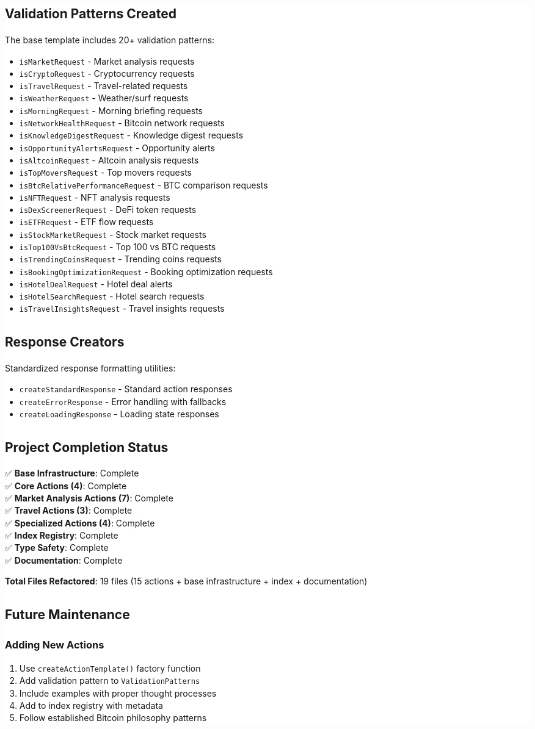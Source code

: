## Validation Patterns Created

The base template includes 20+ validation patterns:
- `isMarketRequest` - Market analysis requests
- `isCryptoRequest` - Cryptocurrency requests
- `isTravelRequest` - Travel-related requests
- `isWeatherRequest` - Weather/surf requests
- `isMorningRequest` - Morning briefing requests
- `isNetworkHealthRequest` - Bitcoin network requests
- `isKnowledgeDigestRequest` - Knowledge digest requests
- `isOpportunityAlertsRequest` - Opportunity alerts
- `isAltcoinRequest` - Altcoin analysis requests
- `isTopMoversRequest` - Top movers requests
- `isBtcRelativePerformanceRequest` - BTC comparison requests
- `isNFTRequest` - NFT analysis requests
- `isDexScreenerRequest` - DeFi token requests
- `isETFRequest` - ETF flow requests
- `isStockMarketRequest` - Stock market requests
- `isTop100VsBtcRequest` - Top 100 vs BTC requests
- `isTrendingCoinsRequest` - Trending coins requests
- `isBookingOptimizationRequest` - Booking optimization requests
- `isHotelDealRequest` - Hotel deal alerts
- `isHotelSearchRequest` - Hotel search requests
- `isTravelInsightsRequest` - Travel insights requests

## Response Creators

Standardized response formatting utilities:
- `createStandardResponse` - Standard action responses
- `createErrorResponse` - Error handling with fallbacks
- `createLoadingResponse` - Loading state responses

## Project Completion Status

✅ **Base Infrastructure**: Complete  
✅ **Core Actions (4)**: Complete  
✅ **Market Analysis Actions (7)**: Complete  
✅ **Travel Actions (3)**: Complete  
✅ **Specialized Actions (4)**: Complete  
✅ **Index Registry**: Complete  
✅ **Type Safety**: Complete  
✅ **Documentation**: Complete  

**Total Files Refactored**: 19 files (15 actions + base infrastructure + index + documentation)

## Future Maintenance

### Adding New Actions
1. Use `createActionTemplate()` factory function
2. Add validation pattern to `ValidationPatterns`
3. Include examples with proper thought processes
4. Add to index registry with metadata
5. Follow established Bitcoin philosophy patterns
